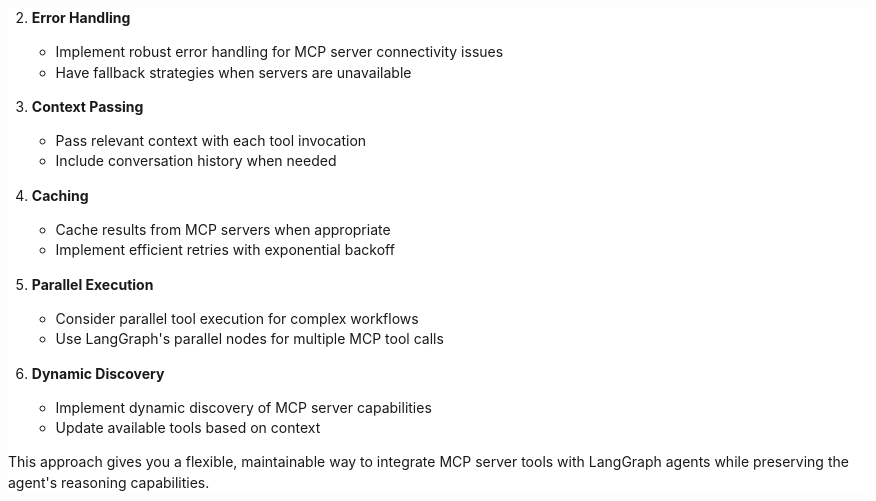 2. **Error Handling**
   - Implement robust error handling for MCP server connectivity issues
   - Have fallback strategies when servers are unavailable

3. **Context Passing**
   - Pass relevant context with each tool invocation
   - Include conversation history when needed

4. **Caching**
   - Cache results from MCP servers when appropriate
   - Implement efficient retries with exponential backoff

5. **Parallel Execution**
   - Consider parallel tool execution for complex workflows
   - Use LangGraph's parallel nodes for multiple MCP tool calls

6. **Dynamic Discovery**
   - Implement dynamic discovery of MCP server capabilities
   - Update available tools based on context

This approach gives you a flexible, maintainable way to integrate MCP server tools with LangGraph agents while preserving the agent's reasoning capabilities.

